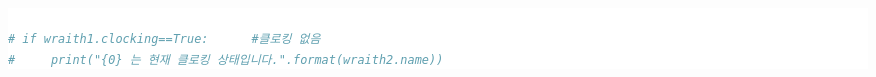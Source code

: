 ```python

# if wraith1.clocking==True:      #클로킹 없음
#     print("{0} 는 현재 클로킹 상태입니다.".format(wraith2.name))
```

